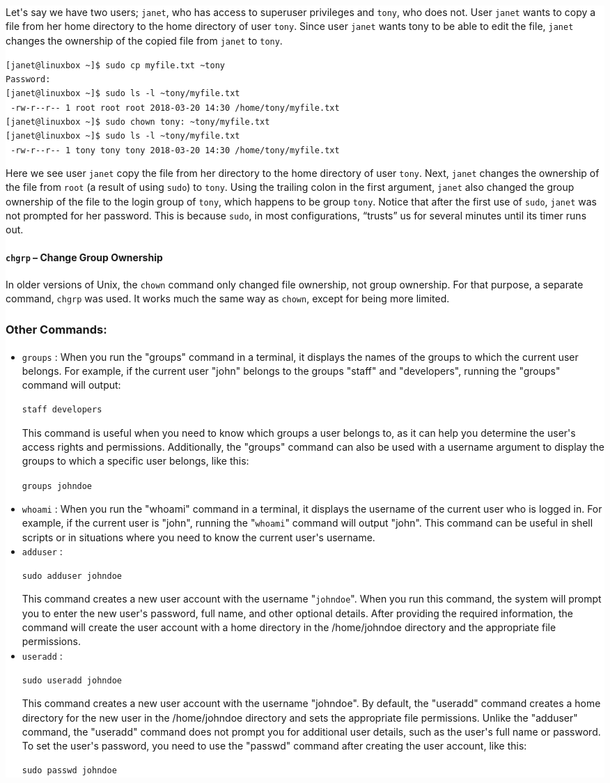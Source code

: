 Let's say we have two users; `janet`, who has access to superuser privileges and `tony`, who does not. User `janet` wants to  copy a file from her home directory to the home directory of user `tony`. Since user `janet` wants tony to be able to edit the file, `janet` changes the ownership of the copied file from `janet` to `tony`.

```
[janet@linuxbox ~]$ sudo cp myfile.txt ~tony 
Password: 
[janet@linuxbox ~]$ sudo ls -l ~tony/myfile.txt 
 -rw-r--r-- 1 root root root 2018-03-20 14:30 /home/tony/myfile.txt 
[janet@linuxbox ~]$ sudo chown tony: ~tony/myfile.txt 
[janet@linuxbox ~]$ sudo ls -l ~tony/myfile.txt 
 -rw-r--r-- 1 tony tony tony 2018-03-20 14:30 /home/tony/myfile.txt 
 ```
 Here we see user `janet` copy the file from her directory to the home directory of user `tony`. Next, `janet` changes the ownership of the file from `root` (a result of using `sudo`) to `tony`. Using the trailing colon in the first argument, `janet` also changed the group ownership of the file to the login group of `tony`, which happens to be group `tony`. Notice that after the first use of `sudo`, `janet` was not prompted for her password. This is because `sudo`, in most configurations, “trusts” us for several minutes until its timer runs out. 

#### `chgrp` – Change Group Ownership 
In older versions of Unix, the `chown` command only changed file ownership, not group ownership. For that purpose, a separate command, `chgrp` was used. It works much the same way as `chown`, except for being more limited. 


### Other Commands: 
- `groups` : When you run the "groups" command in a terminal, it displays the names of the groups to which the current user belongs.
For example, if the current user "john" belongs to the groups "staff" and "developers", running the "groups" command will output:
    ```
    staff developers
    ```
    This command is useful when you need to know which groups a user belongs to, as it can help you determine the user's access rights and permissions. Additionally, the "groups" command can also be used with a username argument to display the groups to which a specific user belongs, like this:
    ```
    groups johndoe
    ```
- `whoami` : When you run the "whoami" command in a terminal, it displays the username of the current user who is logged in. For example, if the current user is "john", running the "`whoami`" command will output "john". This command can be useful in shell scripts or in situations where you need to know the current user's username.
- `adduser` :
    ```
    sudo adduser johndoe
    ```
    This command creates a new user account with the username "`johndoe`". When you run this command, the system will prompt you to enter the new user's password, full name, and other optional details. After providing the required information, the command will create the user account with a home directory in the /home/johndoe directory and the appropriate file permissions.
- `useradd` :
    ```
    sudo useradd johndoe
    ```
    This command creates a new user account with the username "johndoe". By default, the "useradd" command creates a home directory for the new user in the /home/johndoe directory and sets the appropriate file permissions.
    Unlike the "adduser" command, the "useradd" command does not prompt you for additional user details, such as the user's full name or password. To set the user's password, you need to use the "passwd" command after creating the user account, like this:
    ```
    sudo passwd johndoe